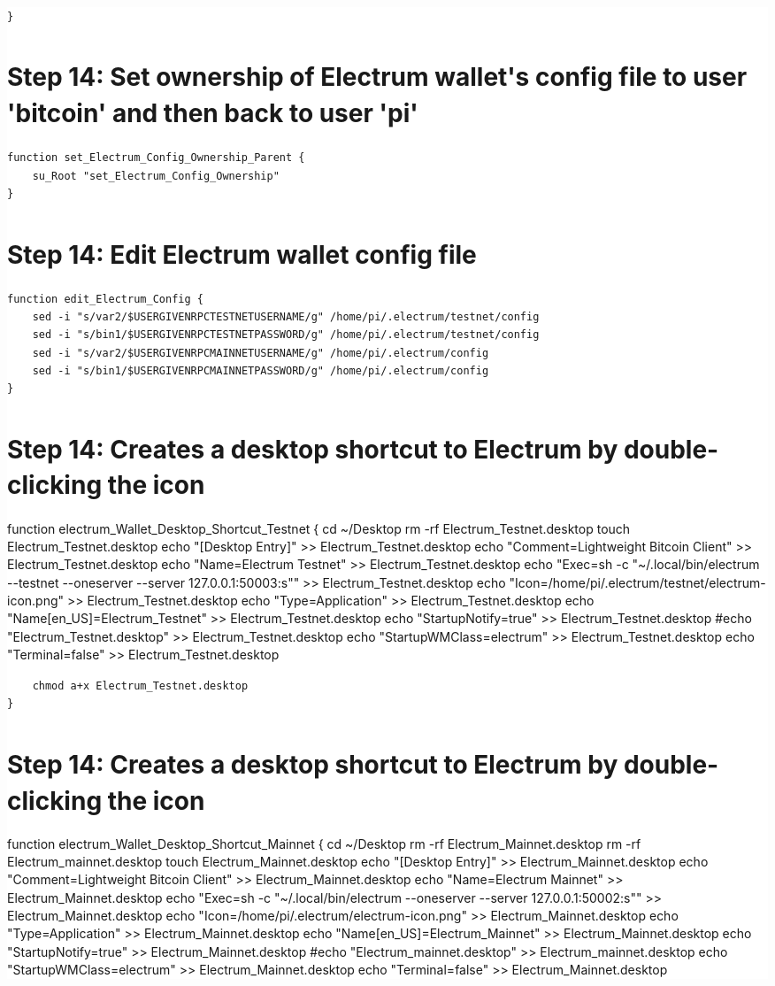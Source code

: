     }
# Step 14: Set ownership of Electrum wallet's config file to user 'bitcoin' and then back to user 'pi'
    function set_Electrum_Config_Ownership_Parent {
        su_Root "set_Electrum_Config_Ownership" 
    }

# Step 14: Edit Electrum wallet config file 
    function edit_Electrum_Config {
        sed -i "s/var2/$USERGIVENRPCTESTNETUSERNAME/g" /home/pi/.electrum/testnet/config
        sed -i "s/bin1/$USERGIVENRPCTESTNETPASSWORD/g" /home/pi/.electrum/testnet/config
        sed -i "s/var2/$USERGIVENRPCMAINNETUSERNAME/g" /home/pi/.electrum/config
        sed -i "s/bin1/$USERGIVENRPCMAINNETPASSWORD/g" /home/pi/.electrum/config
    }

# Step 14: Creates a desktop shortcut to Electrum by double-clicking the icon    
function electrum_Wallet_Desktop_Shortcut_Testnet {
        cd ~/Desktop
        rm -rf Electrum_Testnet.desktop
        touch Electrum_Testnet.desktop
        echo "[Desktop Entry]" >> Electrum_Testnet.desktop
        echo "Comment=Lightweight Bitcoin Client" >> Electrum_Testnet.desktop
        echo "Name=Electrum Testnet" >> Electrum_Testnet.desktop
        echo "Exec=sh -c \"~/.local/bin/electrum --testnet --oneserver --server 127.0.0.1:50003:s\"" >> Electrum_Testnet.desktop
        echo "Icon=/home/pi/.electrum/testnet/electrum-icon.png" >> Electrum_Testnet.desktop
        echo "Type=Application" >> Electrum_Testnet.desktop
        echo "Name[en_US]=Electrum_Testnet" >> Electrum_Testnet.desktop
        echo "StartupNotify=true" >> Electrum_Testnet.desktop
        #echo "Electrum_Testnet.desktop" >> Electrum_Testnet.desktop
        echo "StartupWMClass=electrum" >> Electrum_Testnet.desktop
        echo "Terminal=false" >> Electrum_Testnet.desktop
        
        chmod a+x Electrum_Testnet.desktop
    }

# Step 14: Creates a desktop shortcut to Electrum by double-clicking the icon    
function electrum_Wallet_Desktop_Shortcut_Mainnet {
        cd ~/Desktop
        rm -rf Electrum_Mainnet.desktop
        rm -rf Electrum_mainnet.desktop
        touch Electrum_Mainnet.desktop
        echo "[Desktop Entry]" >> Electrum_Mainnet.desktop
        echo "Comment=Lightweight Bitcoin Client" >> Electrum_Mainnet.desktop
        echo "Name=Electrum Mainnet" >> Electrum_Mainnet.desktop
        echo "Exec=sh -c \"~/.local/bin/electrum --oneserver --server 127.0.0.1:50002:s\"" >> Electrum_Mainnet.desktop
        echo "Icon=/home/pi/.electrum/electrum-icon.png" >> Electrum_Mainnet.desktop
        echo "Type=Application" >> Electrum_Mainnet.desktop
        echo "Name[en_US]=Electrum_Mainnet" >> Electrum_Mainnet.desktop
        echo "StartupNotify=true" >> Electrum_Mainnet.desktop
        #echo "Electrum_mainnet.desktop" >> Electrum_mainnet.desktop
        echo "StartupWMClass=electrum" >> Electrum_Mainnet.desktop
        echo "Terminal=false" >> Electrum_Mainnet.desktop
